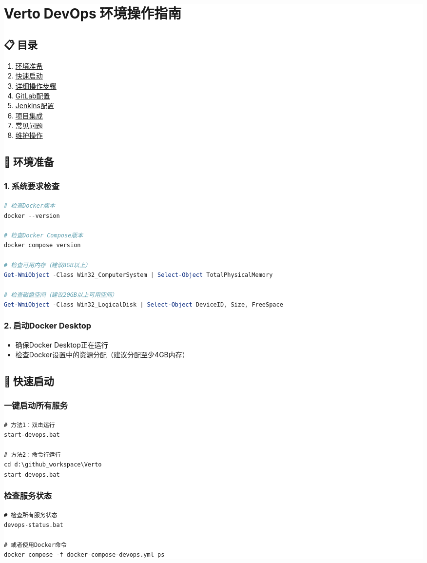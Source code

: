 # Verto DevOps 环境操作指南

## 📋 目录
1. [环境准备](#环境准备)
2. [快速启动](#快速启动)
3. [详细操作步骤](#详细操作步骤)
4. [GitLab配置](#gitlab配置)
5. [Jenkins配置](#jenkins配置)
6. [项目集成](#项目集成)
7. [常见问题](#常见问题)
8. [维护操作](#维护操作)

## 🔧 环境准备

### 1. 系统要求检查
```powershell
# 检查Docker版本
docker --version

# 检查Docker Compose版本
docker compose version

# 检查可用内存（建议8GB以上）
Get-WmiObject -Class Win32_ComputerSystem | Select-Object TotalPhysicalMemory

# 检查磁盘空间（建议20GB以上可用空间）
Get-WmiObject -Class Win32_LogicalDisk | Select-Object DeviceID, Size, FreeSpace
```

### 2. 启动Docker Desktop
- 确保Docker Desktop正在运行
- 检查Docker设置中的资源分配（建议分配至少4GB内存）

## 🚀 快速启动

### 一键启动所有服务
```batch
# 方法1：双击运行
start-devops.bat

# 方法2：命令行运行
cd d:\github_workspace\Verto
start-devops.bat
```

### 检查服务状态
```batch
# 检查所有服务状态
devops-status.bat

# 或者使用Docker命令
docker compose -f docker-compose-devops.yml ps
```
